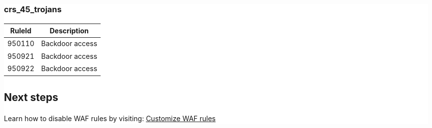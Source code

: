 ### <a name="crs45"></a> crs_45_trojans

|RuleId|Description|
|---|---|
|950110|Backdoor access|
|950921|Backdoor access|
|950922|Backdoor access|

## Next steps

Learn how to disable WAF rules by visiting: [Customize WAF rules](application-gateway-customize-waf-rules-portal.md)

[1]: ./media/application-gateway-integration-security-center/figure1.png